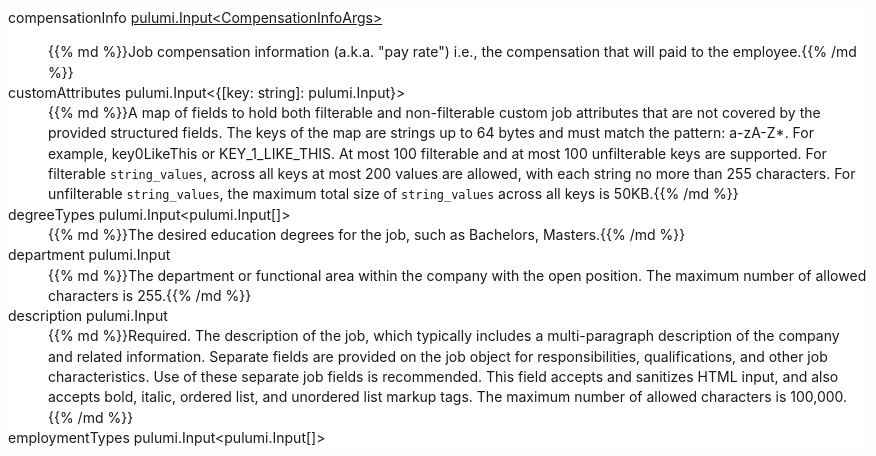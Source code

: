 <a href="#compensationinfo_nodejs" style="color: inherit; text-decoration: inherit;">compensation<wbr>Info</a>
</span>
        <span class="property-indicator"></span>
        <span class="property-type"><a href="#compensationinfo">pulumi.<wbr>Input<Compensation<wbr>Info<wbr>Args></a></span>
    </dt>
    <dd>{{% md %}}Job compensation information (a.k.a. "pay rate") i.e., the compensation that will paid to the employee.{{% /md %}}</dd><dt class="property-optional"
            title="Optional">
        <span id="customattributes_nodejs">
<a href="#customattributes_nodejs" style="color: inherit; text-decoration: inherit;">custom<wbr>Attributes</a>
</span>
        <span class="property-indicator"></span>
        <span class="property-type">pulumi.<wbr>Input<{[key: string]: pulumi.<wbr>Input<string>}></span>
    </dt>
    <dd>{{% md %}}A map of fields to hold both filterable and non-filterable custom job attributes that are not covered by the provided structured fields. The keys of the map are strings up to 64 bytes and must match the pattern: a-zA-Z*. For example, key0LikeThis or KEY_1_LIKE_THIS. At most 100 filterable and at most 100 unfilterable keys are supported. For filterable `string_values`, across all keys at most 200 values are allowed, with each string no more than 255 characters. For unfilterable `string_values`, the maximum total size of `string_values` across all keys is 50KB.{{% /md %}}</dd><dt class="property-optional"
            title="Optional">
        <span id="degreetypes_nodejs">
<a href="#degreetypes_nodejs" style="color: inherit; text-decoration: inherit;">degree<wbr>Types</a>
</span>
        <span class="property-indicator"></span>
        <span class="property-type">pulumi.<wbr>Input<pulumi.<wbr>Input<string>[]></span>
    </dt>
    <dd>{{% md %}}The desired education degrees for the job, such as Bachelors, Masters.{{% /md %}}</dd><dt class="property-optional"
            title="Optional">
        <span id="department_nodejs">
<a href="#department_nodejs" style="color: inherit; text-decoration: inherit;">department</a>
</span>
        <span class="property-indicator"></span>
        <span class="property-type">pulumi.<wbr>Input<string></span>
    </dt>
    <dd>{{% md %}}The department or functional area within the company with the open position. The maximum number of allowed characters is 255.{{% /md %}}</dd><dt class="property-optional"
            title="Optional">
        <span id="description_nodejs">
<a href="#description_nodejs" style="color: inherit; text-decoration: inherit;">description</a>
</span>
        <span class="property-indicator"></span>
        <span class="property-type">pulumi.<wbr>Input<string></span>
    </dt>
    <dd>{{% md %}}Required. The description of the job, which typically includes a multi-paragraph description of the company and related information. Separate fields are provided on the job object for responsibilities, qualifications, and other job characteristics. Use of these separate job fields is recommended. This field accepts and sanitizes HTML input, and also accepts bold, italic, ordered list, and unordered list markup tags. The maximum number of allowed characters is 100,000.{{% /md %}}</dd><dt class="property-optional"
            title="Optional">
        <span id="employmenttypes_nodejs">
<a href="#employmenttypes_nodejs" style="color: inherit; text-decoration: inherit;">employment<wbr>Types</a>
</span>
        <span class="property-indicator"></span>
        <span class="property-type">pulumi.<wbr>Input<pulumi.<wbr>Input<string>[]></span>
    </dt>